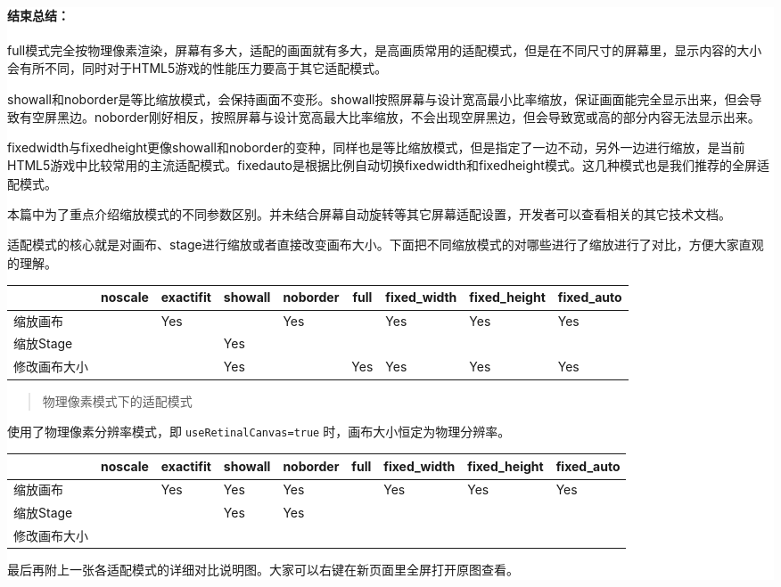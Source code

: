 


#### 结束总结：

​        full模式完全按物理像素渲染，屏幕有多大，适配的画面就有多大，是高画质常用的适配模式，但是在不同尺寸的屏幕里，显示内容的大小会有所不同，同时对于HTML5游戏的性能压力要高于其它适配模式。

​        showall和noborder是等比缩放模式，会保持画面不变形。showall按照屏幕与设计宽高最小比率缩放，保证画面能完全显示出来，但会导致有空屏黑边。noborder刚好相反，按照屏幕与设计宽高最大比率缩放，不会出现空屏黑边，但会导致宽或高的部分内容无法显示出来。

​        fixedwidth与fixedheight更像showall和noborder的变种，同样也是等比缩放模式，但是指定了一边不动，另外一边进行缩放，是当前HTML5游戏中比较常用的主流适配模式。fixedauto是根据比例自动切换fixedwidth和fixedheight模式。这几种模式也是我们推荐的全屏适配模式。

​        本篇中为了重点介绍缩放模式的不同参数区别。并未结合屏幕自动旋转等其它屏幕适配设置，开发者可以查看相关的其它技术文档。

​	适配模式的核心就是对画布、stage进行缩放或者直接改变画布大小。下面把不同缩放模式的对哪些进行了缩放进行了对比，方便大家直观的理解。

|              | noscale | exactifit | showall | noborder | full | fixed_width | fixed_height | fixed_auto |
| ------------ | ------- | --------- | ------- | -------- | ---- | ----------- | ------------ | ---------- |
| 缩放画布     |         | Yes       |         | Yes      |      | Yes         | Yes          | Yes        |
| 缩放Stage    |         |           | Yes     |          |      |             |              |            |
| 修改画布大小 |         |           | Yes     |          | Yes  | Yes         | Yes          | Yes        |

> 物理像素模式下的适配模式

使用了物理像素分辨率模式，即 `useRetinalCanvas=true` 时，画布大小恒定为物理分辨率。

|              | noscale | exactifit | showall | noborder | full | fixed_width | fixed_height | fixed_auto |
| ------------ | ------- | --------- | ------- | -------- | ---- | ----------- | ------------ | ---------- |
| 缩放画布     |         | Yes       | Yes     | Yes      |      | Yes         | Yes          | Yes        |
| 缩放Stage    |         |           | Yes     | Yes      |      |             |              |            |
| 修改画布大小 |         |           |         |          |      |             |              |            |



最后再附上一张各适配模式的详细对比说明图。大家可以右键在新页面里全屏打开原图查看。

